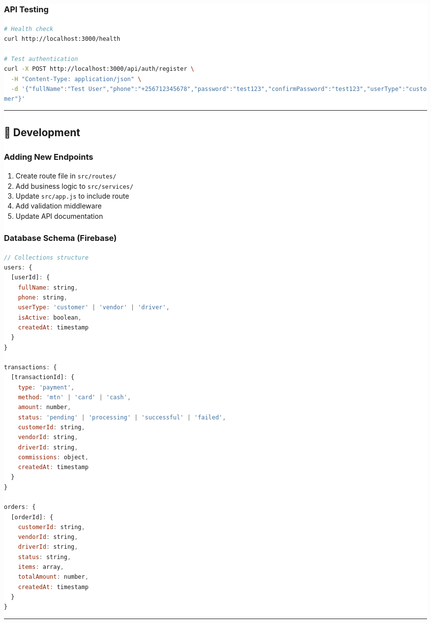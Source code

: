 ### API Testing
```bash
# Health check
curl http://localhost:3000/health

# Test authentication
curl -X POST http://localhost:3000/api/auth/register \
  -H "Content-Type: application/json" \
  -d '{"fullName":"Test User","phone":"+256712345678","password":"test123","confirmPassword":"test123","userType":"customer"}'
```

---

## 🔧 Development

### Adding New Endpoints
1. Create route file in `src/routes/`
2. Add business logic to `src/services/`
3. Update `src/app.js` to include route
4. Add validation middleware
5. Update API documentation

### Database Schema (Firebase)
```javascript
// Collections structure
users: {
  [userId]: {
    fullName: string,
    phone: string,
    userType: 'customer' | 'vendor' | 'driver',
    isActive: boolean,
    createdAt: timestamp
  }
}

transactions: {
  [transactionId]: {
    type: 'payment',
    method: 'mtn' | 'card' | 'cash',
    amount: number,
    status: 'pending' | 'processing' | 'successful' | 'failed',
    customerId: string,
    vendorId: string,
    driverId: string,
    commissions: object,
    createdAt: timestamp
  }
}

orders: {
  [orderId]: {
    customerId: string,
    vendorId: string,
    driverId: string,
    status: string,
    items: array,
    totalAmount: number,
    createdAt: timestamp
  }
}
```

---
